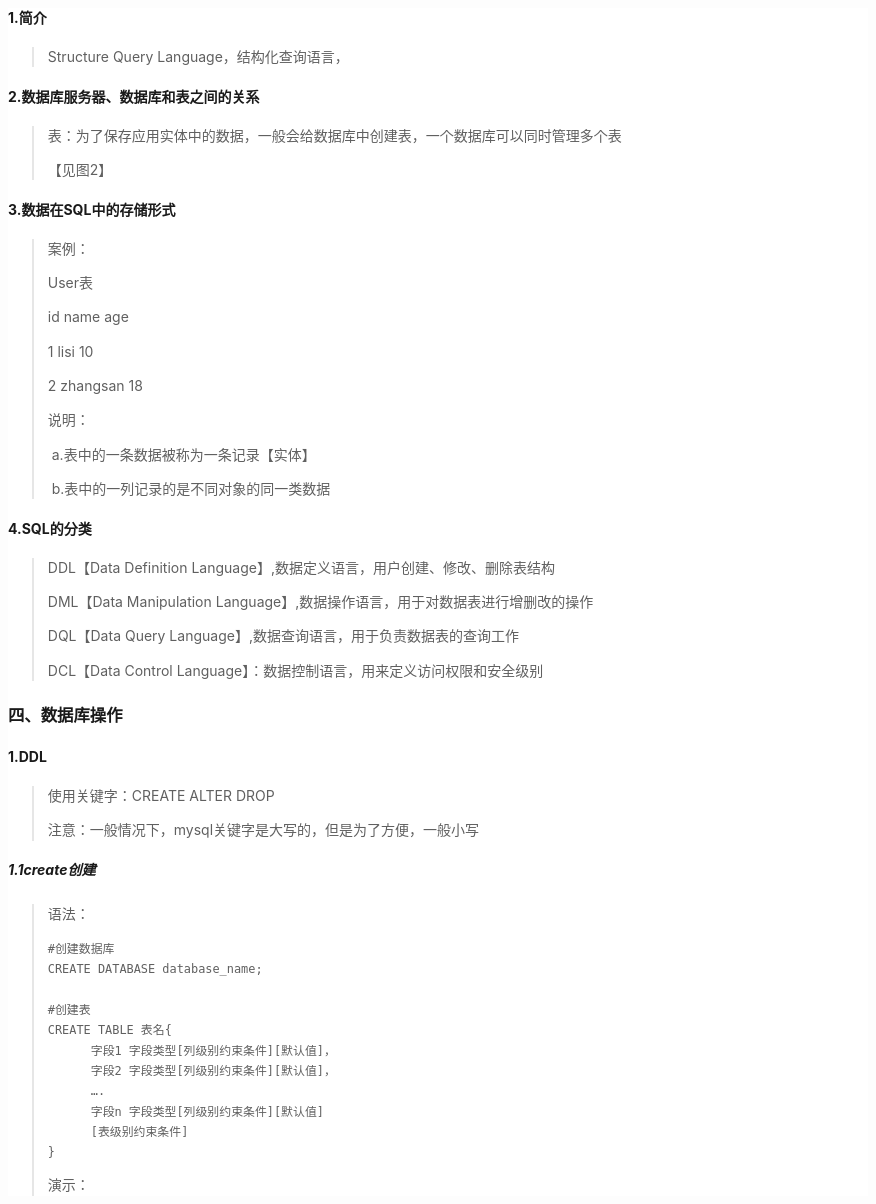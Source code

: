 #### 1.简介

> Structure Query  Language，结构化查询语言，

#### 2.数据库服务器、数据库和表之间的关系

> 表：为了保存应用实体中的数据，一般会给数据库中创建表，一个数据库可以同时管理多个表
>
> 【见图2】

#### 3.数据在SQL中的存储形式

> 案例：
>
> User表
>
> id 		name 		age
>
> 1		lisi			10
>
> 2		zhangsan	18
>
> 说明：
>
> ​	a.表中的一条数据被称为一条记录【实体】
>
> ​	b.表中的一列记录的是不同对象的同一类数据

#### 4.SQL的分类

> DDL【Data   Definition Language】,数据定义语言，用户创建、修改、删除表结构
>
> DML【Data  Manipulation Language】,数据操作语言，用于对数据表进行增删改的操作
>
> DQL【Data  Query Language】,数据查询语言，用于负责数据表的查询工作
>
> DCL【Data Control Language】：数据控制语言，用来定义访问权限和安全级别

### 四、数据库操作

#### 1.DDL

> 使用关键字：CREATE    ALTER    DROP
>
> 注意：一般情况下，mysql关键字是大写的，但是为了方便，一般小写

##### 1.1create创建

> 语法：
>
> ```mysql
> #创建数据库
> CREATE DATABASE database_name;
> 
> #创建表
> CREATE TABLE 表名{
> 		字段1 字段类型[列级别约束条件][默认值]，
> 		字段2 字段类型[列级别约束条件][默认值]，
> 		….
> 		字段n 字段类型[列级别约束条件][默认值]
> 		[表级别约束条件]
> }
> ```
>
> 演示：
>